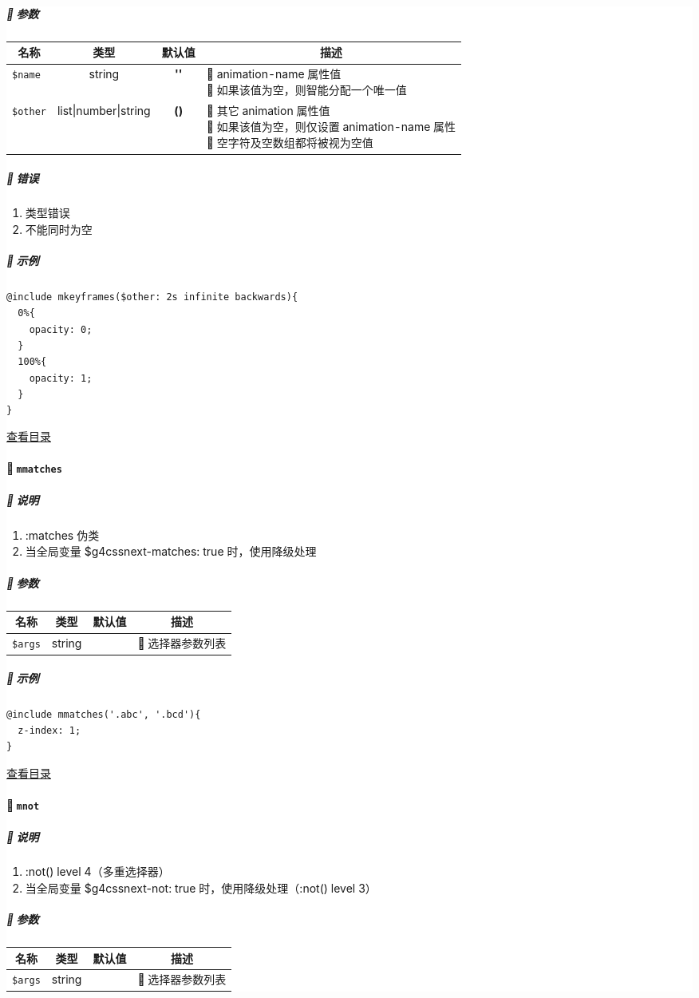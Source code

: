 ##### :bicyclist: 参数
  名称|类型|默认值|描述
  -|:-:|:-:|-
  `$name`|string|**''**|:pushpin: animation-name 属性值<br />:pushpin: 如果该值为空，则智能分配一个唯一值
  `$other`|list\|number\|string|**()**|:pushpin: 其它 animation 属性值<br />:pushpin: 如果该值为空，则仅设置 animation-name 属性<br />:pushpin: 空字符及空数组都将被视为空值

##### :bicyclist: 错误
  1. 类型错误
  2. 不能同时为空

##### :bicyclist: 示例
```
@include mkeyframes($other: 2s infinite backwards){
  0%{
    opacity: 0;
  }
  100%{
    opacity: 1;
  }
}
```
[查看目录](#目录)

#### :triangular_flag_on_post: `mmatches`

##### :bicyclist: 说明
  1. :matches 伪类
  2. 当全局变量 $g4cssnext-matches: true 时，使用降级处理

##### :bicyclist: 参数
  名称|类型|默认值|描述
  -|:-:|:-:|-
  `$args`|string<list>||:pushpin: 选择器参数列表

##### :bicyclist: 示例
```
@include mmatches('.abc', '.bcd'){
  z-index: 1;  
}
```
[查看目录](#目录)

#### :triangular_flag_on_post: `mnot`

##### :bicyclist: 说明
  1. :not() level 4（多重选择器）
  2. 当全局变量 $g4cssnext-not: true 时，使用降级处理（:not() level 3）

##### :bicyclist: 参数
  名称|类型|默认值|描述
  -|:-:|:-:|-
  `$args`|string<list>||:pushpin: 选择器参数列表
